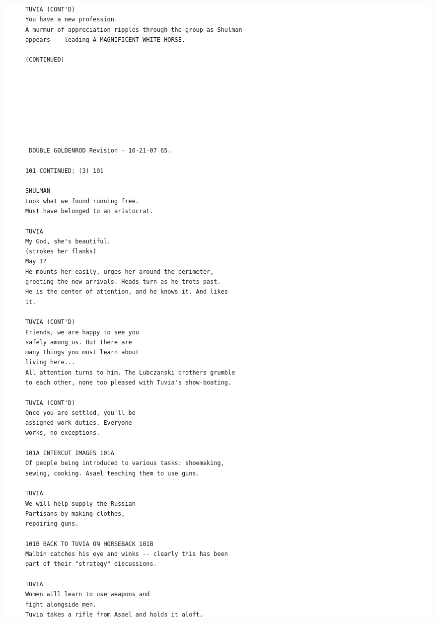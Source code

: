           TUVIA (CONT'D)
          You have a new profession.
          A murmur of appreciation ripples through the group as Shulman
          appears -- leading A MAGNIFICENT WHITE HORSE.

          (CONTINUED)

          

          

          

          
           DOUBLE GOLDENROD Revision - 10-21-07 65.

          101 CONTINUED: (3) 101

          SHULMAN
          Look what we found running free.
          Must have belonged to an aristocrat.

          TUVIA
          My God, she's beautiful.
          (strokes her flanks)
          May I?
          He mounts her easily, urges her around the perimeter,
          greeting the new arrivals. Heads turn as he trots past.
          He is the center of attention, and he knows it. And likes
          it.

          TUVIA (CONT'D)
          Friends, we are happy to see you
          safely among us. But there are
          many things you must learn about
          living here...
          All attention turns to him. The Lubczanski brothers grumble
          to each other, none too pleased with Tuvia's show-boating.

          TUVIA (CONT'D)
          Once you are settled, you'll be
          assigned work duties. Everyone
          works, no exceptions.

          101A INTERCUT IMAGES 101A
          Of people being introduced to various tasks: shoemaking,
          sewing, cooking. Asael teaching them to use guns.

          TUVIA
          We will help supply the Russian
          Partisans by making clothes,
          repairing guns.

          101B BACK TO TUVIA ON HORSEBACK 101B
          Malbin catches his eye and winks -- clearly this has been
          part of their "strategy" discussions.

          TUVIA
          Women will learn to use weapons and
          fight alongside men.
          Tuvia takes a rifle from Asael and holds it aloft.
